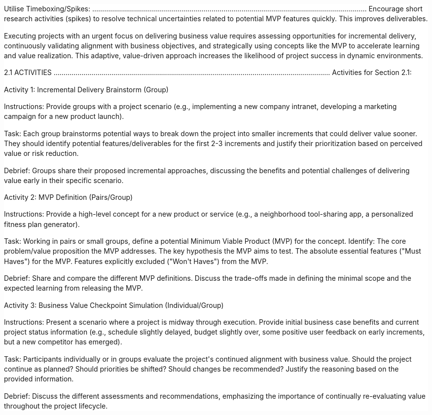 Utilise Timeboxing/Spikes:
…………………………………………………………………………………………………………………………
Encourage short research activities (spikes) to resolve technical uncertainties related to potential MVP features quickly. This improves deliverables.

Executing projects with an urgent focus on delivering business value requires assessing opportunities for incremental delivery, continuously validating alignment with business objectives, and strategically using concepts like the MVP to accelerate learning and value realization. This adaptive, value-driven approach increases the likelihood of project success in dynamic environments.

2.1
ACTIVITIES
………………………………………………………………………………………………………………………….
Activities for Section 2.1:

Activity 1:
Incremental Delivery Brainstorm (Group)

Instructions: Provide groups with a project scenario (e.g., implementing a new company intranet, developing a marketing campaign for a new product launch).

Task: Each group brainstorms potential ways to break down the project into smaller increments that could deliver value sooner. They should identify potential features/deliverables for the first 2-3 increments and justify their prioritization based on perceived value or risk reduction.

Debrief: Groups share their proposed incremental approaches, discussing the benefits and potential challenges of delivering value early in their specific scenario.

Activity 2:
MVP Definition (Pairs/Group)

Instructions: Provide a high-level concept for a new product or service (e.g., a neighborhood tool-sharing app, a personalized fitness plan generator).

Task: Working in pairs or small groups, define a potential Minimum Viable Product (MVP) for the concept. Identify:
The core problem/value proposition the MVP addresses.
The key hypothesis the MVP aims to test.
The absolute essential features ("Must Haves") for the MVP.
Features explicitly excluded ("Won't Haves") from the MVP.

Debrief: Share and compare the different MVP definitions. Discuss the trade-offs made in defining the minimal scope and the expected learning from releasing the MVP.

Activity 3:
Business Value Checkpoint Simulation (Individual/Group)

Instructions: Present a scenario where a project is midway through execution. Provide initial business case benefits and current project status information (e.g., schedule slightly delayed, budget slightly over, some positive user feedback on early increments, but a new competitor has emerged).

Task: Participants individually or in groups evaluate the project's continued alignment with business value. Should the project continue as planned? Should priorities be shifted? Should changes be recommended? Justify the reasoning based on the provided information.

Debrief: Discuss the different assessments and recommendations, emphasizing the importance of continually re-evaluating value throughout the project lifecycle.
